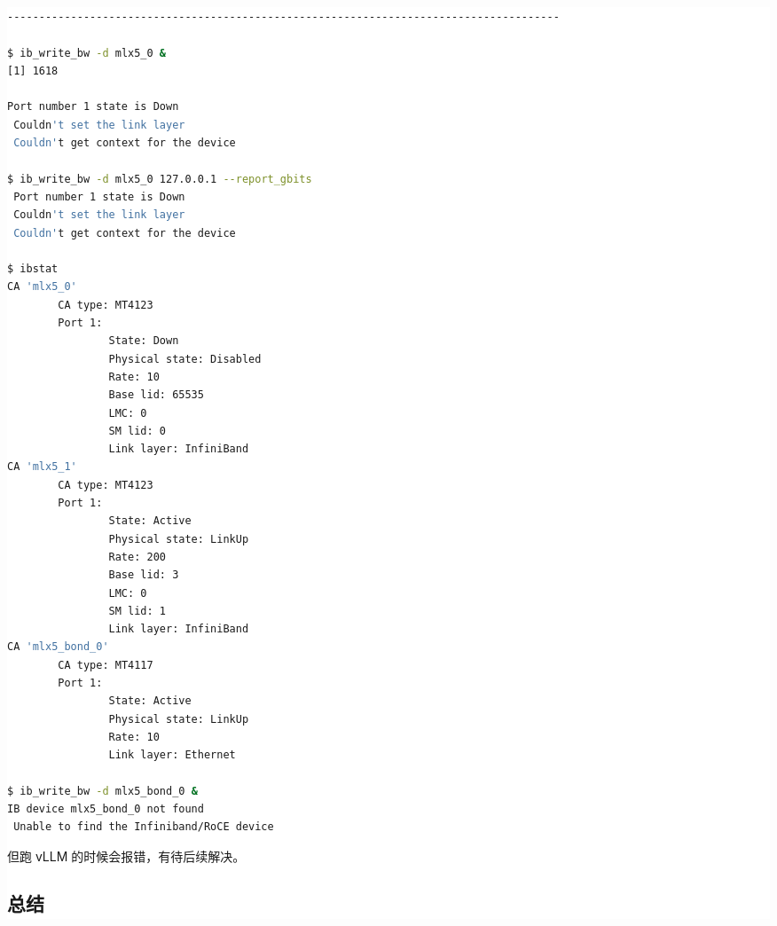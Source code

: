 ```bash
---------------------------------------------------------------------------------------

$ ib_write_bw -d mlx5_0 &
[1] 1618

Port number 1 state is Down
 Couldn't set the link layer
 Couldn't get context for the device

$ ib_write_bw -d mlx5_0 127.0.0.1 --report_gbits
 Port number 1 state is Down
 Couldn't set the link layer
 Couldn't get context for the device

$ ibstat
CA 'mlx5_0'
        CA type: MT4123
        Port 1:
                State: Down
                Physical state: Disabled
                Rate: 10
                Base lid: 65535
                LMC: 0
                SM lid: 0
                Link layer: InfiniBand
CA 'mlx5_1'
        CA type: MT4123
        Port 1:
                State: Active
                Physical state: LinkUp
                Rate: 200
                Base lid: 3
                LMC: 0
                SM lid: 1
                Link layer: InfiniBand
CA 'mlx5_bond_0'
        CA type: MT4117
        Port 1:
                State: Active
                Physical state: LinkUp
                Rate: 10
                Link layer: Ethernet

$ ib_write_bw -d mlx5_bond_0 &
IB device mlx5_bond_0 not found
 Unable to find the Infiniband/RoCE device
```

但跑 vLLM 的时候会报错，有待后续解决。

## 总结


[^2]: [RDG for Accelerated K8s Cluster over NVIDIA DGX A100 Servers and 200Gbps Ethernet Network Fabric](https://docs.nvidia.com/networking/display/public/sol/rdg+for+accelerated+k8s+cluster+over+nvidia+dgx+a100+servers+and+200gbps+ethernet+network+fabric)
[^6]: [理想与现实  - Infiniband 和以太网的抉择   -  雪球](https://xueqiu.com/2448317325/292453176?md5__1038=eqAxgDyDuD0jQGXBDrDcQ8FKiIwx8iD)
[^1]: [2 个 RoCE 网卡 Bond 聚合，实现带宽 X2-云社区-华为云](https://bbs.huaweicloud.com/blogs/412088)
[^3]: [Enhance documentaitons · Issue #54 · Mellanox/k8s-rdma-shared-dev-plugin](https://github.com/Mellanox/k8s-rdma-shared-dev-plugin/issues/54)
[^4]: [Multus-CNI 与 whereabouts 的简单运用 - 剑轩的专栏 - TNBLOG](https://www.tnblog.net/aojiancc2/article/details/7929)
[^5]: [hostdevice-network-pod1.yml](https://github.com/Mellanox/network-operator/tree/master/example)
[^7]: [Distributed Inference and Serving](https://docs.vllm.ai/en/stable/serving/distributed_serving.html)